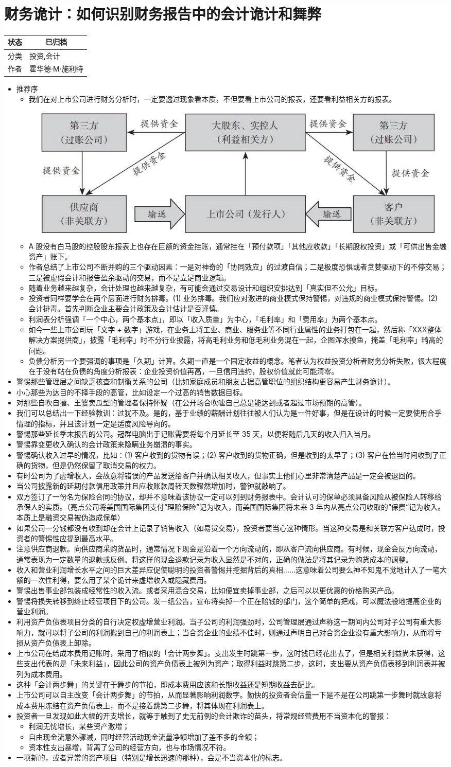 # 财务诡计：如何识别财务报告中的会计诡计和舞弊

| 状态 | 已归档       |
| -- | --------- |
| 分类 | 投资,会计     |
| 作者 | 霍华德·M·施利特 |

- 推荐序
  - 我们在对上市公司进行财务分析时，一定要透过现象看本质，不但要看上市公司的报表，还要看利益相关方的报表。
  ![](image/6-1_rb39QxAtjK.jpg)
  - A 股没有白马股的控股股东报表上也存在巨额的资金挂账，通常挂在「预付款项」「其他应收款」「长期股权投资」或「可供出售金融资产」账下。
  - 作者总结了上市公司不断并购的三个驱动因素：一是对神奇的「协同效应」的过渡自信；二是极度恐惧或者贪婪驱动下的不停交易；三是被虚假会计和报告盈余驱动的交易，而不是立足商业逻辑。
  - 随着业务越来越复杂，会计处理也越来越复杂，有可能会通过交易设计和组织安排达到「真实但不公允」目标。
  - 投资者同样要学会在两个层面进行财务排毒。(1) 业务排毒。我们应对激进的商业模式保持警惕，对违规的商业模式保持警惕。(2) 会计排毒。首先判断企业主要会计政策及会计估计是否谨慎。
  - 利润表分析强调「一个中心，两个基本点」，即以「收入质量」为中心，「毛利率」和「费用率」为两个基本点。
  - 如今一些上市公司玩「文字 + 数字」游戏，在业务上将工业、商业、服务业等不同行业属性的业务打包在一起，然后称「XXX整体解决方案提供商」，披露「毛利率」时不分行业披露，将高毛利业务和低毛利业务混在一起，企图浑水摸鱼，掩盖「毛利率」畸高的问题。
  - 负债分析另一个要强调的事项是「久期」计算。久期一直是一个固定收益的概念。笔者认为权益投资分析者财务分析失败，很大程度在于没有站在负债的角度分析报表：企业投资价值再高，一旦信用违约，股权价值就此可能清零。
- 警惕那些管理层之间缺乏核查和制衡关系的公司（比如家庭成员和朋友占据高管职位的组织结构更容易产生财务诡计）。
- 小心那些为达目的不择手段的高管，比如设定一个过高的销售数据目标。
- 对那些自吹自擂、王婆卖瓜型的管理者保持怀疑（在公开场合吹嘘自己总是能达到或者超过市场预期的高管）。
- 我们可以总结出一下经验教训：过犹不及。是的，基于业绩的薪酬计划往往被人们认为是一件好事，但是在设计的时候一定要使用合乎情理的指标，并且该计划一定是适度风险导向的。
- 警惕那些延长季末报告的公司。冠群电脑出于记账需要将每个月延长至 35 天，以便将随后几天的收入归入当月。
- 警惕靠变更收入确认的会计政策来隐瞒业务崩溃的事实。
- 警惕确认收入过早的情况，比如：(1) 客户收到的货物有误；(2) 客户收到的货物正确，但是收到的太早了；(3) 客户在恰当时间收到了正确的货物，但是仍然保留了取消交易的权力。
- 有时公司为了虚增收入，会故意将错误的产品发送给客户并确认相关收入，但事实上他们心里非常清楚产品是一定会被退回的。
- 当公司披露新的延期付款信用政策并且应收账款周转天数骤然增加时，警钟就敲响了。
- 双方签订了一份名为保险合同的协议，却并不意味着该协议一定可以列到财务报表中。会计认可的保单必须具备风险从被保险人转移给承保人的实质。（亮点公司将美国国际集团支付“理赔保险”记为收入，而美国国际集团将未来 3 年内从亮点公司收取的“保费“记为收入。本质上是融资交易被伪造成保单）
- 如果公司一分钱都没有收到却在会计上记录了销售收入（如易货交易），投资者要当心这种情形。当这种交易是和关联方客户达成时，投资者的警惕性应提到最高水平。
- 注意供应商退款。向供应商采购货品时，通常情况下现金是沿着一个方向流动的，即从客户流向供应商。有时候，现金会反方向流动，通常表现为一定数量的退款或反例。将这样的现金退款记录为收入显然是不对的，正确的做法是将其记录为购货成本的调整。
- 收入和营业利润增长水平之间的巨大差异应促使聪明的投资者警惕并挖掘背后的真相……这意味着公司要么神不知鬼不觉地计入了一笔大额的一次性利得，要么用了某个诡计来虚增收入或隐藏费用。
- 警惕出售事业部包装成经常性的收入流。或者采用混合交易，比如便宜卖掉事业部，之后可以以更优惠的价格购买产品。
- 警惕将损失转移到终止经营项目下的公司。发一纸公告，宣布将卖掉一个正在赔钱的部门，这个简单的把戏，可以魔法般地提高企业的营业利润。
- 利用资产负债表项目分类的自行决定权虚增营业利润。当子公司的利润强劲时，公司管理层通过声称这一期间内公司对子公司有重大影响力，就可以将子公司的利润搬到自己的利润表上；当合资企业的业绩不佳时，则通过声明自己对合资企业没有重大影响力，从而将亏损从资产负债表上卸除。
- 上市公司在给成本费用记账时，采用了相似的「会计两步舞」。支出发生时跳第一步，这时钱已经花出去了，但是相关利益尚未获得，这些支出代表的是「未来利益」，因此公司的资产负债表上被列为资产；取得利益时跳第二步，这时，支出要从资产负债表移到利润表并被列为成本费用。
- 这种「会计两步舞」的关键在于舞步的节拍，即成本费用应该和长期收益还是短期收益去配比。
- 上市公司可以自主改变「会计两步舞」的节拍，从而显著影响利润数字。勤快的投资者会估量一下是不是在公司跳第一步舞时就故意将成本费用冻结在资产负债表上，而不是接着跳第二步舞，将其体现在利润表上。
- 投资者一旦发现如此大幅的开支增长，就等于触到了史无前例的会计欺诈的苗头，将常规经营费用不当资本化的警报：
  - 利润无忧增长，某些资产激增；
  - 自由现金流意外骤减，同时经营活动现金流量净额增加了差不多的金额；
  - 资本性支出暴增，背离了公司的经营方向，也与市场情况不符。
- 一项新的，或者异常的资产项目（特别是增长迅速的那种），会是不当资本化的标志。